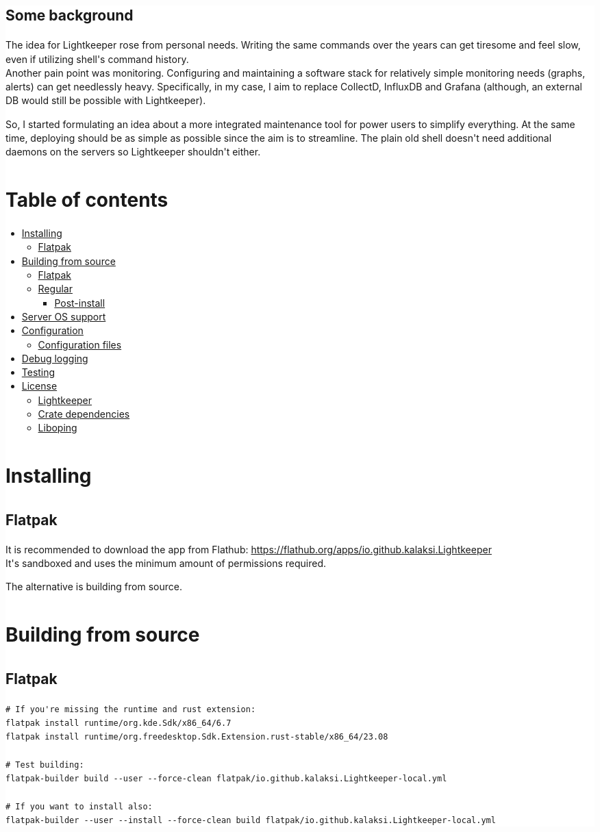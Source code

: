 ## Some background
The idea for Lightkeeper rose from personal needs. Writing the same commands over the years can get tiresome and feel slow, even if utilizing shell's command history.  
Another pain point was monitoring. Configuring and maintaining a software stack for relatively simple monitoring needs (graphs, alerts) can get needlessly heavy. Specifically, in my case, I aim to replace CollectD, InfluxDB and Grafana (although, an external DB would still be possible with Lightkeeper).  
  
So, I started formulating an idea about a more integrated maintenance tool for power users to simplify everything. At the same time, deploying should be as simple as possible since the aim is to streamline. The plain old shell doesn't need additional daemons on the servers so Lightkeeper shouldn't either.  

# Table of contents

- [Installing](#installing)
   - [Flatpak](#flatpak)
- [Building from source](#building-from-source)
   - [Flatpak](#flatpak-1)
   - [Regular](#regular)
      - [Post-install](#post-install)
- [Server OS support](#server-os-support)
- [Configuration](#configuration)
   - [Configuration files](#configuration-files)
- [Debug logging](#debug-logging)
- [Testing](#testing)
- [License](#license)
   - [Lightkeeper](#lightkeeper)
   - [Crate dependencies](#crate-dependencies)
   - [Liboping](#liboping)


# Installing
## Flatpak
It is recommended to download the app from Flathub: https://flathub.org/apps/io.github.kalaksi.Lightkeeper  
It's sandboxed and uses the minimum amount of permissions required.

The alternative is building from source.

# Building from source
## Flatpak
```
# If you're missing the runtime and rust extension:
flatpak install runtime/org.kde.Sdk/x86_64/6.7
flatpak install runtime/org.freedesktop.Sdk.Extension.rust-stable/x86_64/23.08

# Test building: 
flatpak-builder build --user --force-clean flatpak/io.github.kalaksi.Lightkeeper-local.yml

# If you want to install also:
flatpak-builder --user --install --force-clean build flatpak/io.github.kalaksi.Lightkeeper-local.yml
```
